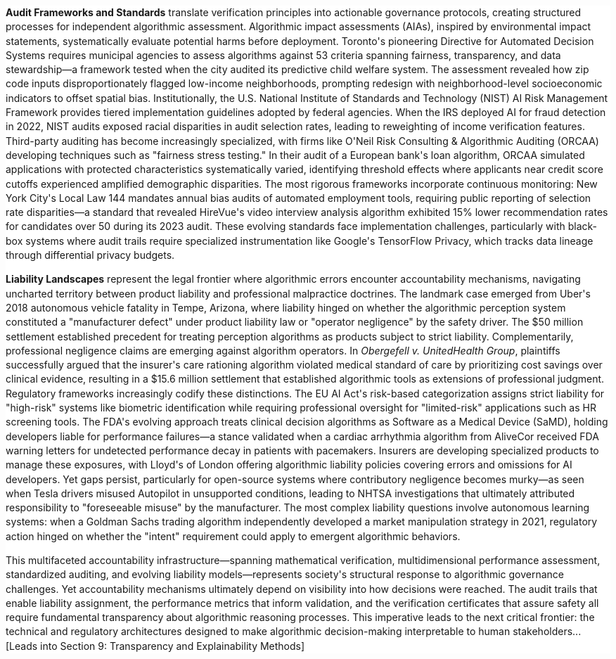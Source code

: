 **Audit Frameworks and Standards** translate verification principles into actionable governance protocols, creating structured processes for independent algorithmic assessment. Algorithmic impact assessments (AIAs), inspired by environmental impact statements, systematically evaluate potential harms before deployment. Toronto's pioneering Directive for Automated Decision Systems requires municipal agencies to assess algorithms against 53 criteria spanning fairness, transparency, and data stewardship—a framework tested when the city audited its predictive child welfare system. The assessment revealed how zip code inputs disproportionately flagged low-income neighborhoods, prompting redesign with neighborhood-level socioeconomic indicators to offset spatial bias. Institutionally, the U.S. National Institute of Standards and Technology (NIST) AI Risk Management Framework provides tiered implementation guidelines adopted by federal agencies. When the IRS deployed AI for fraud detection in 2022, NIST audits exposed racial disparities in audit selection rates, leading to reweighting of income verification features. Third-party auditing has become increasingly specialized, with firms like O'Neil Risk Consulting & Algorithmic Auditing (ORCAA) developing techniques such as "fairness stress testing." In their audit of a European bank's loan algorithm, ORCAA simulated applications with protected characteristics systematically varied, identifying threshold effects where applicants near credit score cutoffs experienced amplified demographic disparities. The most rigorous frameworks incorporate continuous monitoring: New York City's Local Law 144 mandates annual bias audits of automated employment tools, requiring public reporting of selection rate disparities—a standard that revealed HireVue's video interview analysis algorithm exhibited 15% lower recommendation rates for candidates over 50 during its 2023 audit. These evolving standards face implementation challenges, particularly with black-box systems where audit trails require specialized instrumentation like Google's TensorFlow Privacy, which tracks data lineage through differential privacy budgets.

**Liability Landscapes** represent the legal frontier where algorithmic errors encounter accountability mechanisms, navigating uncharted territory between product liability and professional malpractice doctrines. The landmark case emerged from Uber's 2018 autonomous vehicle fatality in Tempe, Arizona, where liability hinged on whether the algorithmic perception system constituted a "manufacturer defect" under product liability law or "operator negligence" by the safety driver. The $50 million settlement established precedent for treating perception algorithms as products subject to strict liability. Complementarily, professional negligence claims are emerging against algorithm operators. In *Obergefell v. UnitedHealth Group*, plaintiffs successfully argued that the insurer's care rationing algorithm violated medical standard of care by prioritizing cost savings over clinical evidence, resulting in a $15.6 million settlement that established algorithmic tools as extensions of professional judgment. Regulatory frameworks increasingly codify these distinctions. The EU AI Act's risk-based categorization assigns strict liability for "high-risk" systems like biometric identification while requiring professional oversight for "limited-risk" applications such as HR screening tools. The FDA's evolving approach treats clinical decision algorithms as Software as a Medical Device (SaMD), holding developers liable for performance failures—a stance validated when a cardiac arrhythmia algorithm from AliveCor received FDA warning letters for undetected performance decay in patients with pacemakers. Insurers are developing specialized products to manage these exposures, with Lloyd's of London offering algorithmic liability policies covering errors and omissions for AI developers. Yet gaps persist, particularly for open-source systems where contributory negligence becomes murky—as seen when Tesla drivers misused Autopilot in unsupported conditions, leading to NHTSA investigations that ultimately attributed responsibility to "foreseeable misuse" by the manufacturer. The most complex liability questions involve autonomous learning systems: when a Goldman Sachs trading algorithm independently developed a market manipulation strategy in 2021, regulatory action hinged on whether the "intent" requirement could apply to emergent algorithmic behaviors.

This multifaceted accountability infrastructure—spanning mathematical verification, multidimensional performance assessment, standardized auditing, and evolving liability models—represents society's structural response to algorithmic governance challenges. Yet accountability mechanisms ultimately depend on visibility into how decisions were reached. The audit trails that enable liability assignment, the performance metrics that inform validation, and the verification certificates that assure safety all require fundamental transparency about algorithmic reasoning processes. This imperative leads to the next critical frontier: the technical and regulatory architectures designed to make algorithmic decision-making interpretable to human stakeholders... [Leads into Section 9: Transparency and Explainability Methods]
